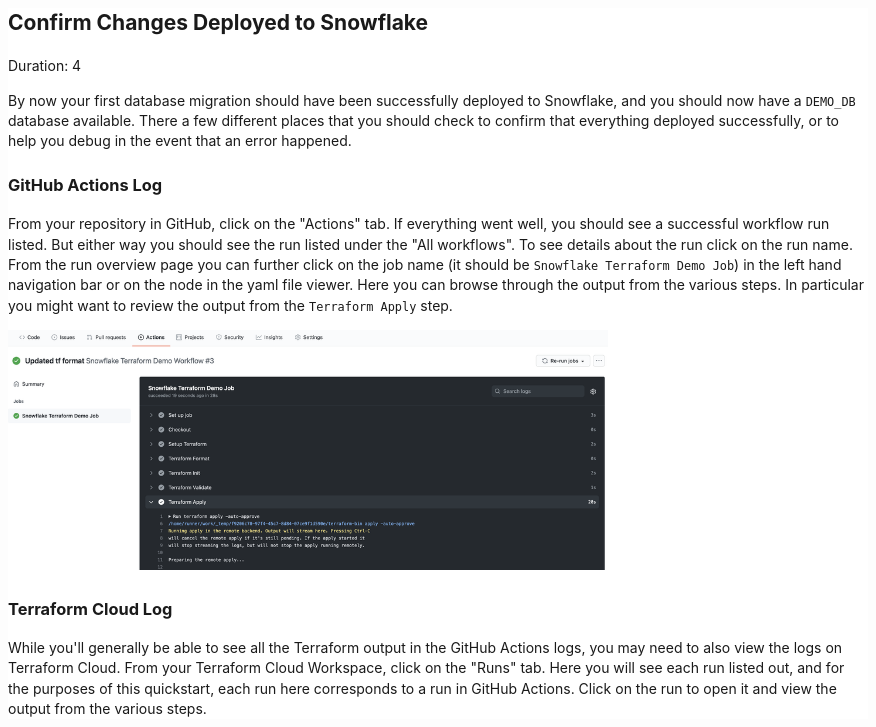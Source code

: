
## Confirm Changes Deployed to Snowflake
Duration: 4

By now your first database migration should have been successfully deployed to Snowflake, and you should now have a `DEMO_DB` database available. There a few different places that you should check to confirm that everything deployed successfully, or to help you debug in the event that an error happened.

### GitHub Actions Log

From your repository in GitHub, click on the "Actions" tab. If everything went well, you should see a successful workflow run listed. But either way you should see the run listed under the "All workflows". To see details about the run click on the run name. From the run overview page you can further click on the job name (it should be `Snowflake Terraform Demo Job`) in the left hand navigation bar or on the node in the yaml file viewer. Here you can browse through the output from the various steps. In particular you might want to review the output from the `Terraform Apply` step.

<img src="assets/devops_dcm_terraform_github-7.png" width="600" />

### Terraform Cloud Log

While you'll generally be able to see all the Terraform output in the GitHub Actions logs, you may need to also view the logs on Terraform Cloud. From your Terraform Cloud Workspace, click on the "Runs" tab. Here you will see each run listed out, and for the purposes of this quickstart, each run here corresponds to a run in GitHub Actions. Click on the run to open it and view the output from the various steps.
